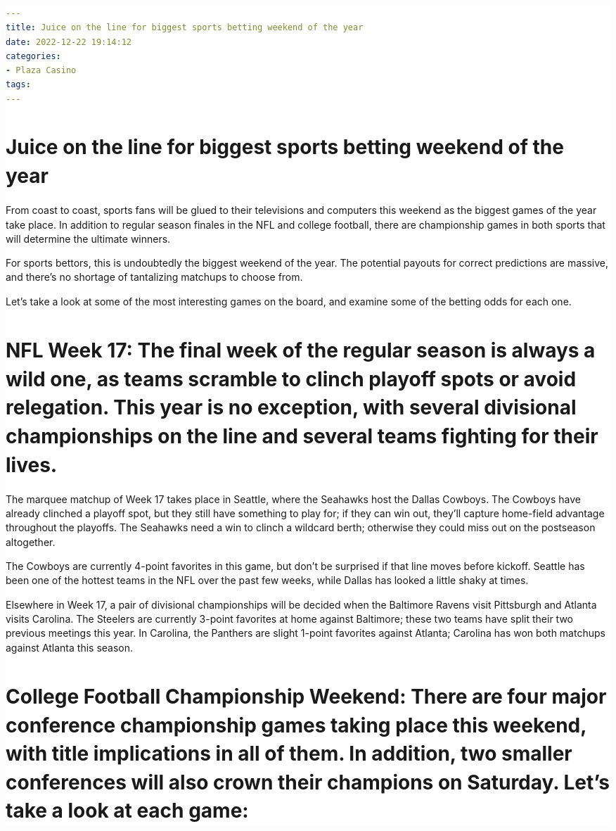 ```yaml
---
title: Juice on the line for biggest sports betting weekend of the year
date: 2022-12-22 19:14:12
categories:
- Plaza Casino
tags:
---
```



#  Juice on the line for biggest sports betting weekend of the year

From coast to coast, sports fans will be glued to their televisions and computers this weekend as the biggest games of the year take place. In addition to regular season finales in the NFL and college football, there are championship games in both sports that will determine the ultimate winners.

For sports bettors, this is undoubtedly the biggest weekend of the year. The potential payouts for correct predictions are massive, and there’s no shortage of tantalizing matchups to choose from.

Let’s take a look at some of the most interesting games on the board, and examine some of the betting odds for each one.

# NFL Week 17: The final week of the regular season is always a wild one, as teams scramble to clinch playoff spots or avoid relegation. This year is no exception, with several divisional championships on the line and several teams fighting for their lives.

The marquee matchup of Week 17 takes place in Seattle, where the Seahawks host the Dallas Cowboys. The Cowboys have already clinched a playoff spot, but they still have something to play for; if they can win out, they’ll capture home-field advantage throughout the playoffs. The Seahawks need a win to clinch a wildcard berth; otherwise they could miss out on the postseason altogether.

The Cowboys are currently 4-point favorites in this game, but don’t be surprised if that line moves before kickoff. Seattle has been one of the hottest teams in the NFL over the past few weeks, while Dallas has looked a little shaky at times.

Elsewhere in Week 17, a pair of divisional championships will be decided when the Baltimore Ravens visit Pittsburgh and Atlanta visits Carolina. The Steelers are currently 3-point favorites at home against Baltimore; these two teams have split their two previous meetings this year. In Carolina, the Panthers are slight 1-point favorites against Atlanta; Carolina has won both matchups against Atlanta this season.



# College Football Championship Weekend: There are four major conference championship games taking place this weekend, with title implications in all of them. In addition, two smaller conferences will also crown their champions on Saturday. Let’s take a look at each game:
